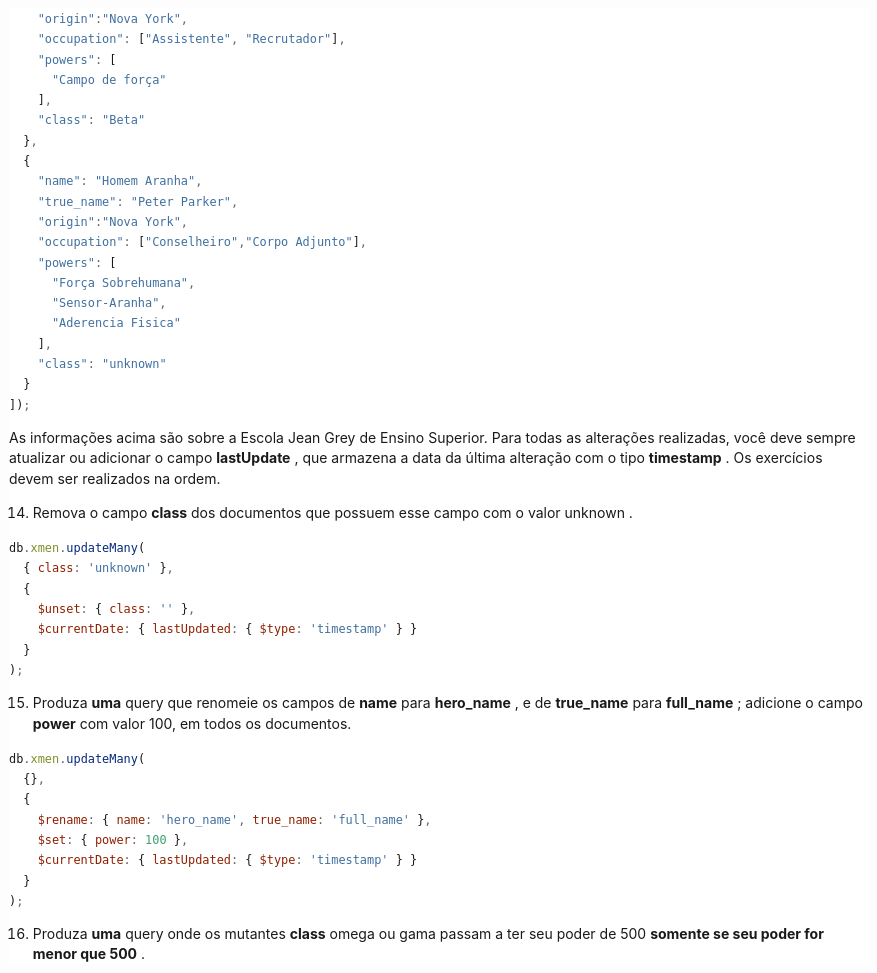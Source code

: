 ```javascript
    "origin":"Nova York",
    "occupation": ["Assistente", "Recrutador"],
    "powers": [
      "Campo de força"
    ],
    "class": "Beta"
  },
  {
    "name": "Homem Aranha",
    "true_name": "Peter Parker",
    "origin":"Nova York",
    "occupation": ["Conselheiro","Corpo Adjunto"],
    "powers": [
      "Força Sobrehumana",
      "Sensor-Aranha",
      "Aderencia Fisica"
    ],
    "class": "unknown"
  }
]);
```

As informações acima são sobre a Escola Jean Grey de Ensino Superior. Para todas as alterações realizadas, você deve sempre atualizar ou adicionar o campo **lastUpdate** , que armazena a data da última alteração com o tipo **timestamp** . Os exercícios devem ser realizados na ordem.

14. Remova o campo **class** dos documentos que possuem esse campo com o valor unknown .

```javascript
db.xmen.updateMany(
  { class: 'unknown' },
  {
    $unset: { class: '' },
    $currentDate: { lastUpdated: { $type: 'timestamp' } }
  }
);
```

15. Produza **uma** query que renomeie os campos de **name** para **hero_name** , e de **true_name** para **full_name** ; adicione o campo **power** com valor 100, em todos os documentos.

```javascript
db.xmen.updateMany(
  {},
  {
    $rename: { name: 'hero_name', true_name: 'full_name' },
    $set: { power: 100 },
    $currentDate: { lastUpdated: { $type: 'timestamp' } }
  }
);
```

16. Produza **uma** query onde os mutantes **class** omega ou gama passam a ter seu poder de 500 **somente se seu poder for menor que 500** .
